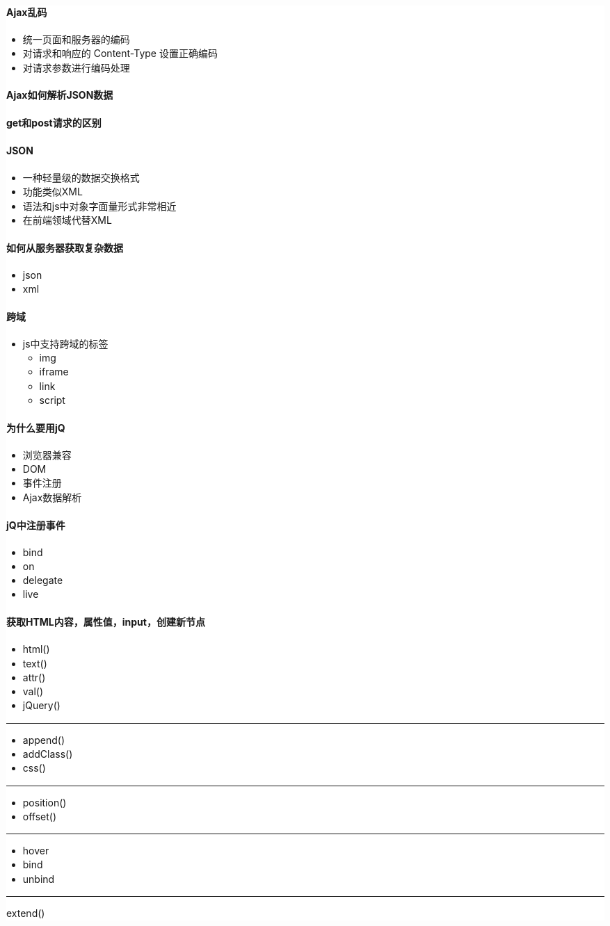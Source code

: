 #### Ajax乱码
- 统一页面和服务器的编码
- 对请求和响应的 Content-Type 设置正确编码
- 对请求参数进行编码处理

#### Ajax如何解析JSON数据
#### get和post请求的区别

#### JSON
- 一种轻量级的数据交换格式
- 功能类似XML
- 语法和js中对象字面量形式非常相近
- 在前端领域代替XML

#### 如何从服务器获取复杂数据
- json
- xml

#### 跨域
- js中支持跨域的标签
	+ img
	+ iframe
	+ link
	+ script

#### 为什么要用jQ
- 浏览器兼容
- DOM
- 事件注册
- Ajax数据解析

#### jQ中注册事件
- bind 
- on
- delegate
- live

#### 获取HTML内容，属性值，input，创建新节点
- html()
- text()
- attr()
- val()
- jQuery()
***
- append()
- addClass()
- css()
***
- position()
- offset()
***
- hover
- bind
- unbind
*** 
extend()
